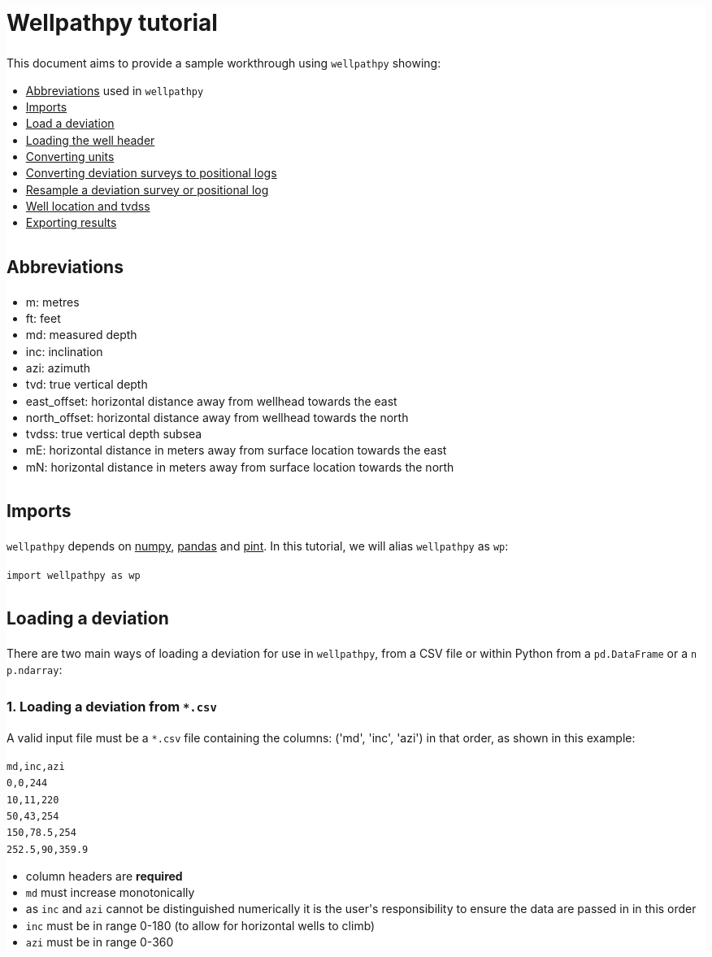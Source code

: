 # Wellpathpy tutorial

This document aims to provide a sample workthrough using `wellpathpy` showing:

- [Abbreviations](#Abbreviations) used in `wellpathpy`
- [Imports](#Imports)
- [Load a deviation](#Loading-a-deviation)
- [Loading the well header](#Loading-the-well-header)
- [Converting units](#Converting-units)
- [Converting deviation surveys to positional logs](#Converting-deviation-surveys-to-positional-logs)
- [Resample a deviation survey or positional log](#Resample-a-deviation-survey-or-positional-log)
- [Well location and tvdss](#Well-location-and-tvdss)
- [Exporting results](#Exporting-results)

## Abbreviations

- m: metres
- ft: feet
- md: measured depth
- inc: inclination
- azi: azimuth
- tvd: true vertical depth
- east_offset: horizontal distance away from wellhead towards the east
- north_offset: horizontal distance away from wellhead towards the north
- tvdss: true vertical depth subsea
- mE: horizontal distance in meters away from surface location towards the east
- mN: horizontal distance in meters away from surface location towards the north

## Imports

`wellpathpy` depends on [numpy](numpy.org), [pandas](pandas.pydata.org) and [pint](github.com/hgrecco/pint).
In this tutorial, we will alias `wellpathpy` as `wp`:

```
import wellpathpy as wp
```

## Loading a deviation

There are two main ways of loading a deviation for use in `wellpathpy`, from a CSV file or within Python from a `pd.DataFrame` or a `np.ndarray`:

### 1. Loading a deviation from `*.csv`
A valid input file must be a `*.csv` file containing the columns: ('md', 'inc', 'azi') in that order, as shown in this example:
```
md,inc,azi
0,0,244
10,11,220
50,43,254
150,78.5,254
252.5,90,359.9

```
- column headers are **required**
- `md` must increase monotonically
- as `inc` and `azi` cannot be distinguished numerically it is the user's responsibility to ensure the data are passed in in this order
- `inc` must be in range 0-180 (to allow for horizontal wells to climb)
- `azi` must be in range 0-360
